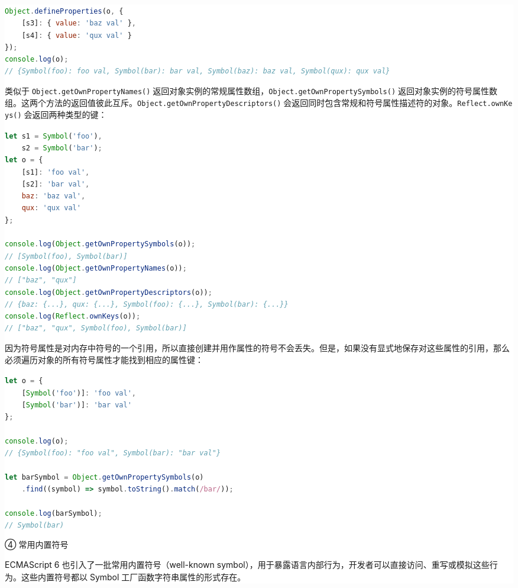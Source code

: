 ```javascript
Object.defineProperties(o, {
    [s3]: { value: 'baz val' },
    [s4]: { value: 'qux val' }
});
console.log(o);
// {Symbol(foo): foo val, Symbol(bar): bar val, Symbol(baz): baz val, Symbol(qux): qux val}
```

类似于 `Object.getOwnPropertyNames()` 返回对象实例的常规属性数组，`Object.getOwnPropertySymbols()` 返回对象实例的符号属性数组。这两个方法的返回值彼此互斥。`Object.getOwnPropertyDescriptors()` 会返回同时包含常规和符号属性描述符的对象。`Reflect.ownKeys()` 会返回两种类型的键：

```javascript
let s1 = Symbol('foo'),
    s2 = Symbol('bar');
let o = {
    [s1]: 'foo val',
    [s2]: 'bar val',
    baz: 'baz val',
    qux: 'qux val'
};

console.log(Object.getOwnPropertySymbols(o));
// [Symbol(foo), Symbol(bar)] 
console.log(Object.getOwnPropertyNames(o));
// ["baz", "qux"] 
console.log(Object.getOwnPropertyDescriptors(o));
// {baz: {...}, qux: {...}, Symbol(foo): {...}, Symbol(bar): {...}} 
console.log(Reflect.ownKeys(o));
// ["baz", "qux", Symbol(foo), Symbol(bar)]
```

因为符号属性是对内存中符号的一个引用，所以直接创建并用作属性的符号不会丢失。但是，如果没有显式地保存对这些属性的引用，那么必须遍历对象的所有符号属性才能找到相应的属性键：

```javascript
let o = {
    [Symbol('foo')]: 'foo val',
    [Symbol('bar')]: 'bar val'
};

console.log(o);
// {Symbol(foo): "foo val", Symbol(bar): "bar val"} 

let barSymbol = Object.getOwnPropertySymbols(o)
    .find((symbol) => symbol.toString().match(/bar/));

console.log(barSymbol);
// Symbol(bar)
```

④ 常用内置符号

ECMAScript 6 也引入了一批常用内置符号（well-known symbol），用于暴露语言内部行为，开发者可以直接访问、重写或模拟这些行为。这些内置符号都以 Symbol 工厂函数字符串属性的形式存在。
